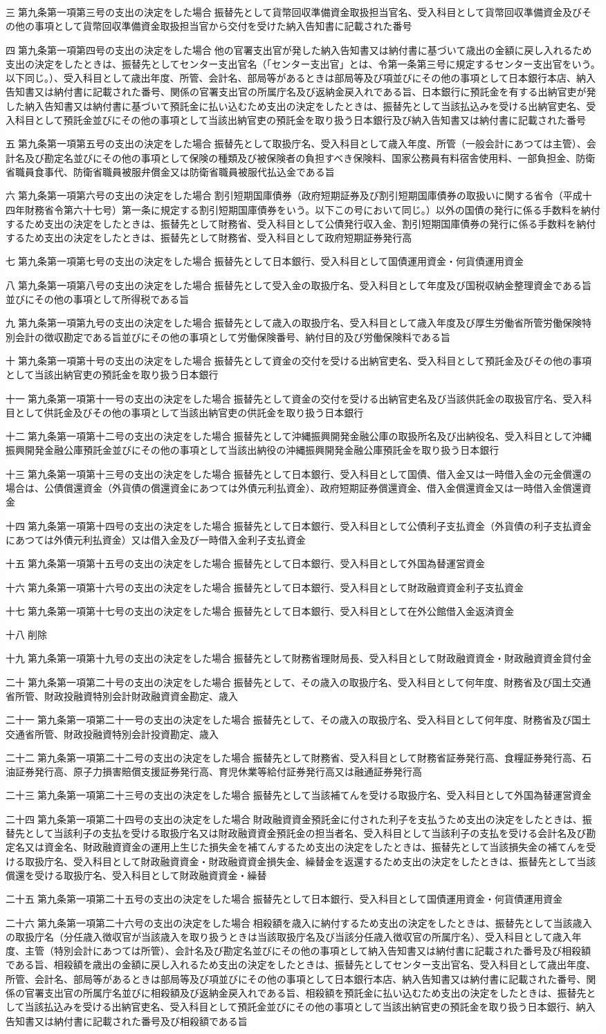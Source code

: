 三 第九条第一項第三号の支出の決定をした場合 振替先として貨幣回収準備資金取扱担当官名、受入科目として貨幣回収準備資金及びその他の事項として貨幣回収準備資金取扱担当官から交付を受けた納入告知書に記載された番号

四 第九条第一項第四号の支出の決定をした場合 他の官署支出官が発した納入告知書又は納付書に基づいて歳出の金額に戻し入れるため支出の決定をしたときは、振替先としてセンター支出官名（「センター支出官」とは、令第一条第三号に規定するセンター支出官をいう。以下同じ。）、受入科目として歳出年度、所管、会計名、部局等があるときは部局等及び項並びにその他の事項として日本銀行本店、納入告知書又は納付書に記載された番号、関係の官署支出官の所属庁名及び返納金戻入れである旨、日本銀行に預託金を有する出納官吏が発した納入告知書又は納付書に基づいて預託金に払い込むため支出の決定をしたときは、振替先として当該払込みを受ける出納官吏名、受入科目として預託金並びにその他の事項として当該出納官吏の預託金を取り扱う日本銀行及び納入告知書又は納付書に記載された番号

五 第九条第一項第五号の支出の決定をした場合 振替先として取扱庁名、受入科目として歳入年度、所管（一般会計にあつては主管）、会計名及び勘定名並びにその他の事項として保険の種類及び被保険者の負担すべき保険料、国家公務員有料宿舎使用料、一部負担金、防衛省職員食事代、防衛省職員被服弁償金又は防衛省職員被服代払込金である旨

六 第九条第一項第六号の支出の決定をした場合 割引短期国庫債券（政府短期証券及び割引短期国庫債券の取扱いに関する省令（平成十四年財務省令第六十七号）第一条に規定する割引短期国庫債券をいう。以下この号において同じ。）以外の国債の発行に係る手数料を納付するため支出の決定をしたときは、振替先として財務省、受入科目として公債発行収入金、割引短期国庫債券の発行に係る手数料を納付するため支出の決定をしたときは、振替先として財務省、受入科目として政府短期証券発行高

七 第九条第一項第七号の支出の決定をした場合 振替先として日本銀行、受入科目として国債運用資金・何貨債運用資金

八 第九条第一項第八号の支出の決定をした場合 振替先として受入金の取扱庁名、受入科目として年度及び国税収納金整理資金である旨並びにその他の事項として所得税である旨

九 第九条第一項第九号の支出の決定をした場合 振替先として歳入の取扱庁名、受入科目として歳入年度及び厚生労働省所管労働保険特別会計の徴収勘定である旨並びにその他の事項として労働保険番号、納付目的及び労働保険料である旨

十 第九条第一項第十号の支出の決定をした場合 振替先として資金の交付を受ける出納官吏名、受入科目として預託金及びその他の事項として当該出納官吏の預託金を取り扱う日本銀行

十一 第九条第一項第十一号の支出の決定をした場合 振替先として資金の交付を受ける出納官吏名及び当該供託金の取扱官庁名、受入科目として供託金及びその他の事項として当該出納官吏の供託金を取り扱う日本銀行

十二 第九条第一項第十二号の支出の決定をした場合 振替先として沖縄振興開発金融公庫の取扱所名及び出納役名、受入科目として沖縄振興開発金融公庫預託金並びにその他の事項として当該出納役の沖縄振興開発金融公庫預託金を取り扱う日本銀行

十三 第九条第一項第十三号の支出の決定をした場合 振替先として日本銀行、受入科目として国債、借入金又は一時借入金の元金償還の場合は、公債償還資金（外貨債の償還資金にあつては外債元利払資金）、政府短期証券償還資金、借入金償還資金又は一時借入金償還資金

十四 第九条第一項第十四号の支出の決定をした場合 振替先として日本銀行、受入科目として公債利子支払資金（外貨債の利子支払資金にあつては外債元利払資金）又は借入金及び一時借入金利子支払資金

十五 第九条第一項第十五号の支出の決定をした場合 振替先として日本銀行、受入科目として外国為替運営資金

十六 第九条第一項第十六号の支出の決定をした場合 振替先として日本銀行、受入科目として財政融資資金利子支払資金

十七 第九条第一項第十七号の支出の決定をした場合 振替先として日本銀行、受入科目として在外公館借入金返済資金

十八 削除

十九 第九条第一項第十九号の支出の決定をした場合 振替先として財務省理財局長、受入科目として財政融資資金・財政融資資金貸付金

二十 第九条第一項第二十号の支出の決定をした場合 振替先として、その歳入の取扱庁名、受入科目として何年度、財務省及び国土交通省所管、財政投融資特別会計財政融資資金勘定、歳入

二十一 第九条第一項第二十一号の支出の決定をした場合 振替先として、その歳入の取扱庁名、受入科目として何年度、財務省及び国土交通省所管、財政投融資特別会計投資勘定、歳入

二十二 第九条第一項第二十二号の支出の決定をした場合 振替先として財務省、受入科目として財務省証券発行高、食糧証券発行高、石油証券発行高、原子力損害賠償支援証券発行高、育児休業等給付証券発行高又は融通証券発行高

二十三 第九条第一項第二十三号の支出の決定をした場合 振替先として当該補てんを受ける取扱庁名、受入科目として外国為替運営資金

二十四 第九条第一項第二十四号の支出の決定をした場合 財政融資資金預託金に付された利子を支払うため支出の決定をしたときは、振替先として当該利子の支払を受ける取扱庁名又は財政融資資金預託金の担当者名、受入科目として当該利子の支払を受ける会計名及び勘定名又は資金名、財政融資資金の運用上生じた損失金を補てんするため支出の決定をしたときは、振替先として当該損失金の補てんを受ける取扱庁名、受入科目として財政融資資金・財政融資資金損失金、繰替金を返還するため支出の決定をしたときは、振替先として当該償還を受ける取扱庁名、受入科目として財政融資資金・繰替

二十五 第九条第一項第二十五号の支出の決定をした場合 振替先として日本銀行、受入科目として国債運用資金・何貨債運用資金

二十六 第九条第一項第二十六号の支出の決定をした場合 相殺額を歳入に納付するため支出の決定をしたときは、振替先として当該歳入の取扱庁名（分任歳入徴収官が当該歳入を取り扱うときは当該取扱庁名及び当該分任歳入徴収官の所属庁名）、受入科目として歳入年度、主管（特別会計にあつては所管）、会計名及び勘定名並びにその他の事項として納入告知書又は納付書に記載された番号及び相殺額である旨、相殺額を歳出の金額に戻し入れるため支出の決定をしたときは、振替先としてセンター支出官名、受入科目として歳出年度、所管、会計名、部局等があるときは部局等及び項並びにその他の事項として日本銀行本店、納入告知書又は納付書に記載された番号、関係の官署支出官の所属庁名並びに相殺額及び返納金戻入れである旨、相殺額を預託金に払い込むため支出の決定をしたときは、振替先として当該払込みを受ける出納官吏名、受入科目として預託金並びにその他の事項として当該出納官吏の預託金を取り扱う日本銀行、納入告知書又は納付書に記載された番号及び相殺額である旨
